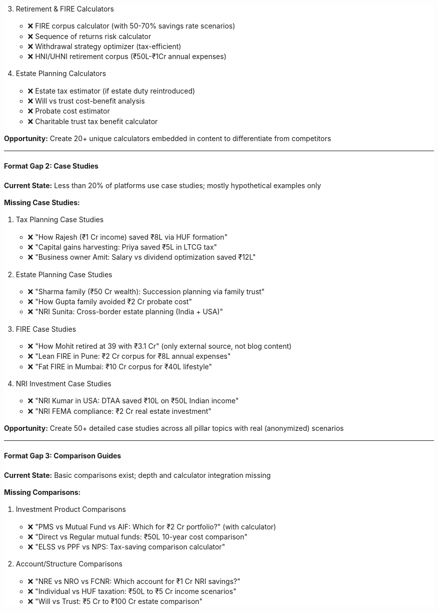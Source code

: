 3. Retirement & FIRE Calculators
   - ❌ FIRE corpus calculator (with 50-70% savings rate scenarios)
   - ❌ Sequence of returns risk calculator
   - ❌ Withdrawal strategy optimizer (tax-efficient)
   - ❌ HNI/UHNI retirement corpus (₹50L-₹1Cr annual expenses)

4. Estate Planning Calculators
   - ❌ Estate tax estimator (if estate duty reintroduced)
   - ❌ Will vs trust cost-benefit analysis
   - ❌ Probate cost estimator
   - ❌ Charitable trust tax benefit calculator

**Opportunity:** Create 20+ unique calculators embedded in content to differentiate from competitors

---

#### Format Gap 2: Case Studies
**Current State:** Less than 20% of platforms use case studies; mostly hypothetical examples only

**Missing Case Studies:**
1. Tax Planning Case Studies
   - ❌ "How Rajesh (₹1 Cr income) saved ₹8L via HUF formation"
   - ❌ "Capital gains harvesting: Priya saved ₹5L in LTCG tax"
   - ❌ "Business owner Amit: Salary vs dividend optimization saved ₹12L"

2. Estate Planning Case Studies
   - ❌ "Sharma family (₹50 Cr wealth): Succession planning via family trust"
   - ❌ "How Gupta family avoided ₹2 Cr probate cost"
   - ❌ "NRI Sunita: Cross-border estate planning (India + USA)"

3. FIRE Case Studies
   - ❌ "How Mohit retired at 39 with ₹3.1 Cr" (only external source, not blog content)
   - ❌ "Lean FIRE in Pune: ₹2 Cr corpus for ₹8L annual expenses"
   - ❌ "Fat FIRE in Mumbai: ₹10 Cr corpus for ₹40L lifestyle"

4. NRI Investment Case Studies
   - ❌ "NRI Kumar in USA: DTAA saved ₹10L on ₹50L Indian income"
   - ❌ "NRI FEMA compliance: ₹2 Cr real estate investment"

**Opportunity:** Create 50+ detailed case studies across all pillar topics with real (anonymized) scenarios

---

#### Format Gap 3: Comparison Guides
**Current State:** Basic comparisons exist; depth and calculator integration missing

**Missing Comparisons:**
1. Investment Product Comparisons
   - ❌ "PMS vs Mutual Fund vs AIF: Which for ₹2 Cr portfolio?" (with calculator)
   - ❌ "Direct vs Regular mutual funds: ₹50L 10-year cost comparison"
   - ❌ "ELSS vs PPF vs NPS: Tax-saving comparison calculator"

2. Account/Structure Comparisons
   - ❌ "NRE vs NRO vs FCNR: Which account for ₹1 Cr NRI savings?"
   - ❌ "Individual vs HUF taxation: ₹50L to ₹5 Cr income scenarios"
   - ❌ "Will vs Trust: ₹5 Cr to ₹100 Cr estate comparison"
